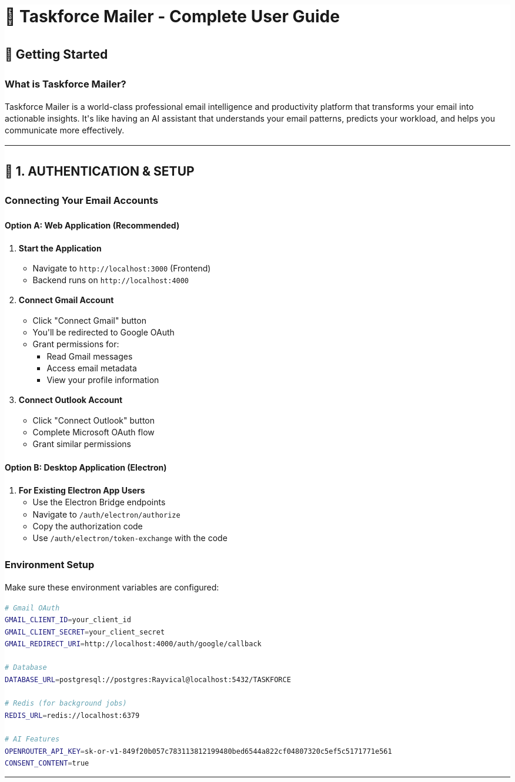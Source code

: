 # 📧 Taskforce Mailer - Complete User Guide

## 🚀 **Getting Started**

### **What is Taskforce Mailer?**
Taskforce Mailer is a world-class professional email intelligence and productivity platform that transforms your email into actionable insights. It's like having an AI assistant that understands your email patterns, predicts your workload, and helps you communicate more effectively.

---

## 🔐 **1. AUTHENTICATION & SETUP**

### **Connecting Your Email Accounts**

#### **Option A: Web Application (Recommended)**
1. **Start the Application**
   - Navigate to `http://localhost:3000` (Frontend)
   - Backend runs on `http://localhost:4000`

2. **Connect Gmail Account**
   - Click "Connect Gmail" button
   - You'll be redirected to Google OAuth
   - Grant permissions for:
     - Read Gmail messages
     - Access email metadata
     - View your profile information

3. **Connect Outlook Account**
   - Click "Connect Outlook" button
   - Complete Microsoft OAuth flow
   - Grant similar permissions

#### **Option B: Desktop Application (Electron)**
1. **For Existing Electron App Users**
   - Use the Electron Bridge endpoints
   - Navigate to `/auth/electron/authorize`
   - Copy the authorization code
   - Use `/auth/electron/token-exchange` with the code

### **Environment Setup**
Make sure these environment variables are configured:
```bash
# Gmail OAuth
GMAIL_CLIENT_ID=your_client_id
GMAIL_CLIENT_SECRET=your_client_secret
GMAIL_REDIRECT_URI=http://localhost:4000/auth/google/callback

# Database
DATABASE_URL=postgresql://postgres:Rayvical@localhost:5432/TASKFORCE

# Redis (for background jobs)
REDIS_URL=redis://localhost:6379

# AI Features
OPENROUTER_API_KEY=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
CONSENT_CONTENT=true
```

---